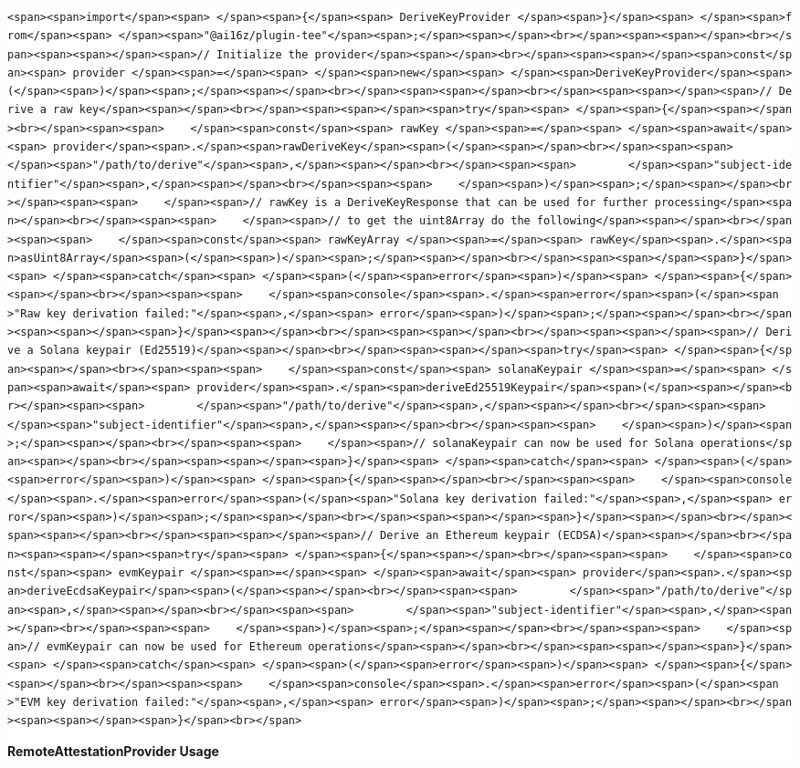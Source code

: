 ```
<span><span>import</span><span> </span><span>{</span><span> DeriveKeyProvider </span><span>}</span><span> </span><span>from</span><span> </span><span>"@ai16z/plugin-tee"</span><span>;</span><span></span><br></span><span><span></span><br></span><span><span></span><span>// Initialize the provider</span><span></span><br></span><span><span></span><span>const</span><span> provider </span><span>=</span><span> </span><span>new</span><span> </span><span>DeriveKeyProvider</span><span>(</span><span>)</span><span>;</span><span></span><br></span><span><span></span><br></span><span><span></span><span>// Derive a raw key</span><span></span><br></span><span><span></span><span>try</span><span> </span><span>{</span><span></span><br></span><span><span>    </span><span>const</span><span> rawKey </span><span>=</span><span> </span><span>await</span><span> provider</span><span>.</span><span>rawDeriveKey</span><span>(</span><span></span><br></span><span><span>        </span><span>"/path/to/derive"</span><span>,</span><span></span><br></span><span><span>        </span><span>"subject-identifier"</span><span>,</span><span></span><br></span><span><span>    </span><span>)</span><span>;</span><span></span><br></span><span><span>    </span><span>// rawKey is a DeriveKeyResponse that can be used for further processing</span><span></span><br></span><span><span>    </span><span>// to get the uint8Array do the following</span><span></span><br></span><span><span>    </span><span>const</span><span> rawKeyArray </span><span>=</span><span> rawKey</span><span>.</span><span>asUint8Array</span><span>(</span><span>)</span><span>;</span><span></span><br></span><span><span></span><span>}</span><span> </span><span>catch</span><span> </span><span>(</span><span>error</span><span>)</span><span> </span><span>{</span><span></span><br></span><span><span>    </span><span>console</span><span>.</span><span>error</span><span>(</span><span>"Raw key derivation failed:"</span><span>,</span><span> error</span><span>)</span><span>;</span><span></span><br></span><span><span></span><span>}</span><span></span><br></span><span><span></span><br></span><span><span></span><span>// Derive a Solana keypair (Ed25519)</span><span></span><br></span><span><span></span><span>try</span><span> </span><span>{</span><span></span><br></span><span><span>    </span><span>const</span><span> solanaKeypair </span><span>=</span><span> </span><span>await</span><span> provider</span><span>.</span><span>deriveEd25519Keypair</span><span>(</span><span></span><br></span><span><span>        </span><span>"/path/to/derive"</span><span>,</span><span></span><br></span><span><span>        </span><span>"subject-identifier"</span><span>,</span><span></span><br></span><span><span>    </span><span>)</span><span>;</span><span></span><br></span><span><span>    </span><span>// solanaKeypair can now be used for Solana operations</span><span></span><br></span><span><span></span><span>}</span><span> </span><span>catch</span><span> </span><span>(</span><span>error</span><span>)</span><span> </span><span>{</span><span></span><br></span><span><span>    </span><span>console</span><span>.</span><span>error</span><span>(</span><span>"Solana key derivation failed:"</span><span>,</span><span> error</span><span>)</span><span>;</span><span></span><br></span><span><span></span><span>}</span><span></span><br></span><span><span></span><br></span><span><span></span><span>// Derive an Ethereum keypair (ECDSA)</span><span></span><br></span><span><span></span><span>try</span><span> </span><span>{</span><span></span><br></span><span><span>    </span><span>const</span><span> evmKeypair </span><span>=</span><span> </span><span>await</span><span> provider</span><span>.</span><span>deriveEcdsaKeypair</span><span>(</span><span></span><br></span><span><span>        </span><span>"/path/to/derive"</span><span>,</span><span></span><br></span><span><span>        </span><span>"subject-identifier"</span><span>,</span><span></span><br></span><span><span>    </span><span>)</span><span>;</span><span></span><br></span><span><span>    </span><span>// evmKeypair can now be used for Ethereum operations</span><span></span><br></span><span><span></span><span>}</span><span> </span><span>catch</span><span> </span><span>(</span><span>error</span><span>)</span><span> </span><span>{</span><span></span><br></span><span><span>    </span><span>console</span><span>.</span><span>error</span><span>(</span><span>"EVM key derivation failed:"</span><span>,</span><span> error</span><span>)</span><span>;</span><span></span><br></span><span><span></span><span>}</span><br></span>
```

**RemoteAttestationProvider Usage**

